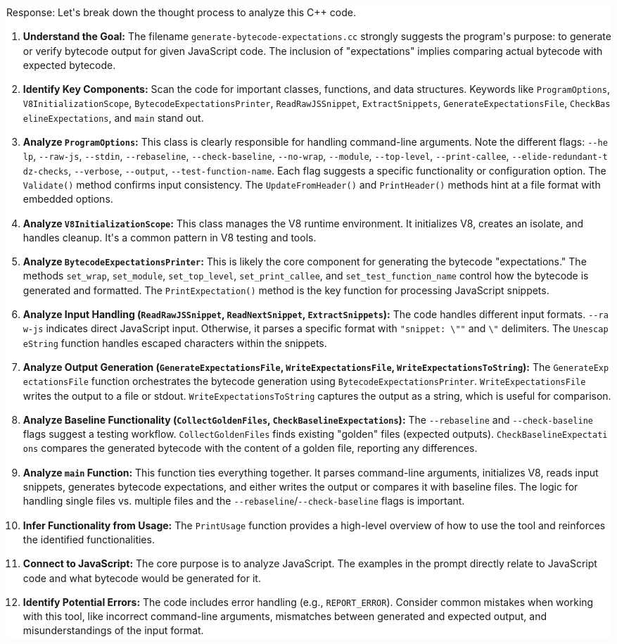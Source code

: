 Response:
Let's break down the thought process to analyze this C++ code.

1. **Understand the Goal:** The filename `generate-bytecode-expectations.cc` strongly suggests the program's purpose: to generate or verify bytecode output for given JavaScript code. The inclusion of "expectations" implies comparing actual bytecode with expected bytecode.

2. **Identify Key Components:** Scan the code for important classes, functions, and data structures. Keywords like `ProgramOptions`, `V8InitializationScope`, `BytecodeExpectationsPrinter`, `ReadRawJSSnippet`, `ExtractSnippets`, `GenerateExpectationsFile`, `CheckBaselineExpectations`, and `main` stand out.

3. **Analyze `ProgramOptions`:** This class is clearly responsible for handling command-line arguments. Note the different flags: `--help`, `--raw-js`, `--stdin`, `--rebaseline`, `--check-baseline`, `--no-wrap`, `--module`, `--top-level`, `--print-callee`, `--elide-redundant-tdz-checks`, `--verbose`, `--output`, `--test-function-name`. Each flag suggests a specific functionality or configuration option. The `Validate()` method confirms input consistency. The `UpdateFromHeader()` and `PrintHeader()` methods hint at a file format with embedded options.

4. **Analyze `V8InitializationScope`:**  This class manages the V8 runtime environment. It initializes V8, creates an isolate, and handles cleanup. It's a common pattern in V8 testing and tools.

5. **Analyze `BytecodeExpectationsPrinter`:**  This is likely the core component for generating the bytecode "expectations." The methods `set_wrap`, `set_module`, `set_top_level`, `set_print_callee`, and `set_test_function_name` control how the bytecode is generated and formatted. The `PrintExpectation()` method is the key function for processing JavaScript snippets.

6. **Analyze Input Handling (`ReadRawJSSnippet`, `ReadNextSnippet`, `ExtractSnippets`):** The code handles different input formats. `--raw-js` indicates direct JavaScript input. Otherwise, it parses a specific format with `"snippet: \""` and `\"` delimiters. The `UnescapeString` function handles escaped characters within the snippets.

7. **Analyze Output Generation (`GenerateExpectationsFile`, `WriteExpectationsFile`, `WriteExpectationsToString`):** The `GenerateExpectationsFile` function orchestrates the bytecode generation using `BytecodeExpectationsPrinter`. `WriteExpectationsFile` writes the output to a file or stdout. `WriteExpectationsToString` captures the output as a string, which is useful for comparison.

8. **Analyze Baseline Functionality (`CollectGoldenFiles`, `CheckBaselineExpectations`):** The `--rebaseline` and `--check-baseline` flags suggest a testing workflow. `CollectGoldenFiles` finds existing "golden" files (expected outputs). `CheckBaselineExpectations` compares the generated bytecode with the content of a golden file, reporting any differences.

9. **Analyze `main` Function:** This function ties everything together. It parses command-line arguments, initializes V8, reads input snippets, generates bytecode expectations, and either writes the output or compares it with baseline files. The logic for handling single files vs. multiple files and the `--rebaseline`/`--check-baseline` flags is important.

10. **Infer Functionality from Usage:**  The `PrintUsage` function provides a high-level overview of how to use the tool and reinforces the identified functionalities.

11. **Connect to JavaScript:**  The core purpose is to analyze JavaScript. The examples in the prompt directly relate to JavaScript code and what bytecode would be generated for it.

12. **Identify Potential Errors:**  The code includes error handling (e.g., `REPORT_ERROR`). Consider common mistakes when working with this tool, like incorrect command-line arguments, mismatches between generated and expected output, and misunderstandings of the input format.
